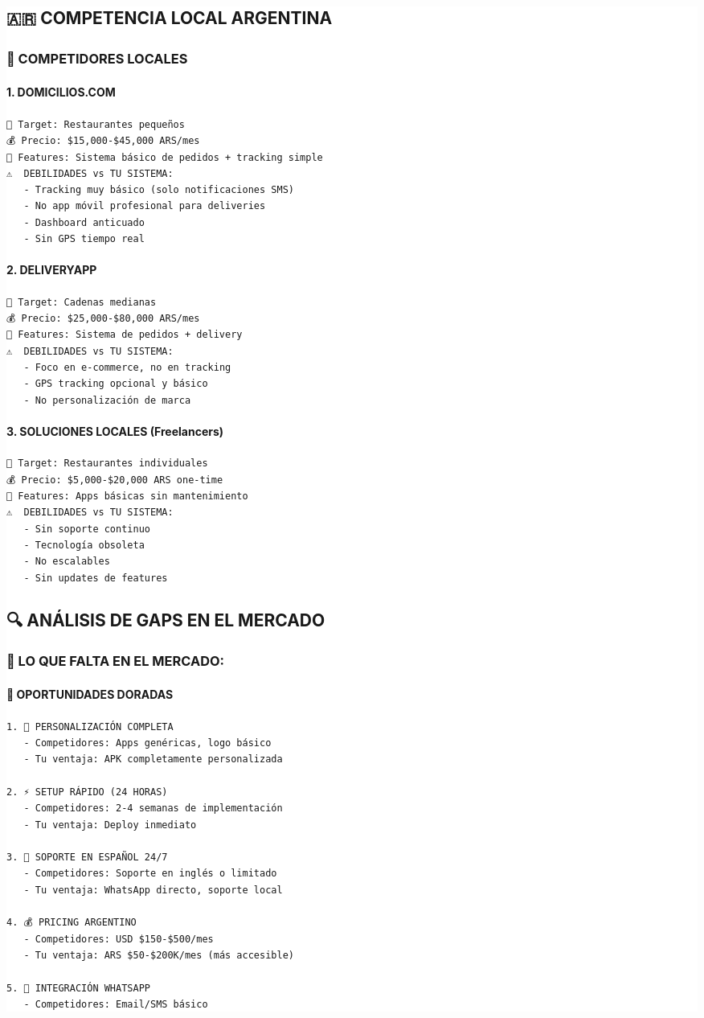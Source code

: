 ## 🇦🇷 **COMPETENCIA LOCAL ARGENTINA**

### **🏪 COMPETIDORES LOCALES**

#### **1. DOMICILIOS.COM** 
```
🎯 Target: Restaurantes pequeños
💰 Precio: $15,000-$45,000 ARS/mes  
📱 Features: Sistema básico de pedidos + tracking simple
⚠️  DEBILIDADES vs TU SISTEMA:
   - Tracking muy básico (solo notificaciones SMS)
   - No app móvil profesional para deliveries
   - Dashboard anticuado
   - Sin GPS tiempo real
```

#### **2. DELIVERYAPP** 
```
🎯 Target: Cadenas medianas
💰 Precio: $25,000-$80,000 ARS/mes
📱 Features: Sistema de pedidos + delivery
⚠️  DEBILIDADES vs TU SISTEMA:
   - Foco en e-commerce, no en tracking
   - GPS tracking opcional y básico
   - No personalización de marca
```

#### **3. SOLUCIONES LOCALES (Freelancers)**
```
🎯 Target: Restaurantes individuales  
💰 Precio: $5,000-$20,000 ARS one-time
📱 Features: Apps básicas sin mantenimiento
⚠️  DEBILIDADES vs TU SISTEMA:
   - Sin soporte continuo
   - Tecnología obsoleta
   - No escalables
   - Sin updates de features
```

## 🔍 **ANÁLISIS DE GAPS EN EL MERCADO**

### **🚨 LO QUE FALTA EN EL MERCADO:**

#### **💎 OPORTUNIDADES DORADAS**
```
1. 🎨 PERSONALIZACIÓN COMPLETA
   - Competidores: Apps genéricas, logo básico
   - Tu ventaja: APK completamente personalizada

2. ⚡ SETUP RÁPIDO (24 HORAS)  
   - Competidores: 2-4 semanas de implementación
   - Tu ventaja: Deploy inmediato

3. 💬 SOPORTE EN ESPAÑOL 24/7
   - Competidores: Soporte en inglés o limitado
   - Tu ventaja: WhatsApp directo, soporte local

4. 💰 PRICING ARGENTINO
   - Competidores: USD $150-$500/mes
   - Tu ventaja: ARS $50-$200K/mes (más accesible)

5. 🔄 INTEGRACIÓN WHATSAPP
   - Competidores: Email/SMS básico
```